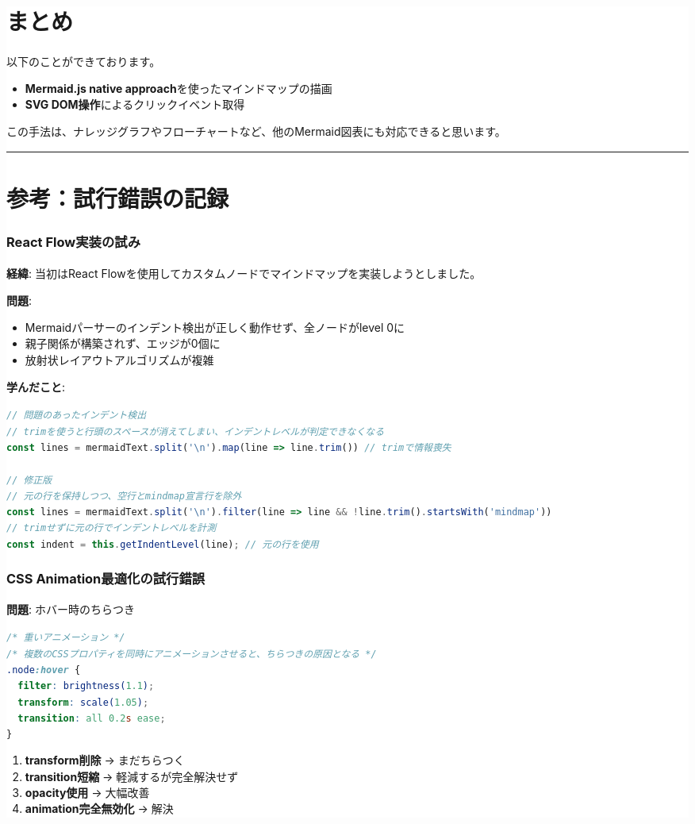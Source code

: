 # まとめ

以下のことができております。

- **Mermaid.js native approach**を使ったマインドマップの描画
- **SVG DOM操作**によるクリックイベント取得

この手法は、ナレッジグラフやフローチャートなど、他のMermaid図表にも対応できると思います。

---

# 参考：試行錯誤の記録

### React Flow実装の試み

**経緯**: 当初はReact Flowを使用してカスタムノードでマインドマップを実装しようとしました。

**問題**:
- Mermaidパーサーのインデント検出が正しく動作せず、全ノードがlevel 0に
- 親子関係が構築されず、エッジが0個に
- 放射状レイアウトアルゴリズムが複雑

**学んだこと**: 
```typescript
// 問題のあったインデント検出
// trimを使うと行頭のスペースが消えてしまい、インデントレベルが判定できなくなる
const lines = mermaidText.split('\n').map(line => line.trim()) // trimで情報喪失

// 修正版
// 元の行を保持しつつ、空行とmindmap宣言行を除外
const lines = mermaidText.split('\n').filter(line => line && !line.trim().startsWith('mindmap'))
// trimせずに元の行でインデントレベルを計測
const indent = this.getIndentLevel(line); // 元の行を使用
```

### CSS Animation最適化の試行錯誤

**問題**: ホバー時のちらつき
```css
/* 重いアニメーション */
/* 複数のCSSプロパティを同時にアニメーションさせると、ちらつきの原因となる */
.node:hover {
  filter: brightness(1.1); 
  transform: scale(1.05); 
  transition: all 0.2s ease; 
}
```

1. **transform削除** → まだちらつく
2. **transition短縮** → 軽減するが完全解決せず  
3. **opacity使用** → 大幅改善
4. **animation完全無効化** → 解決
